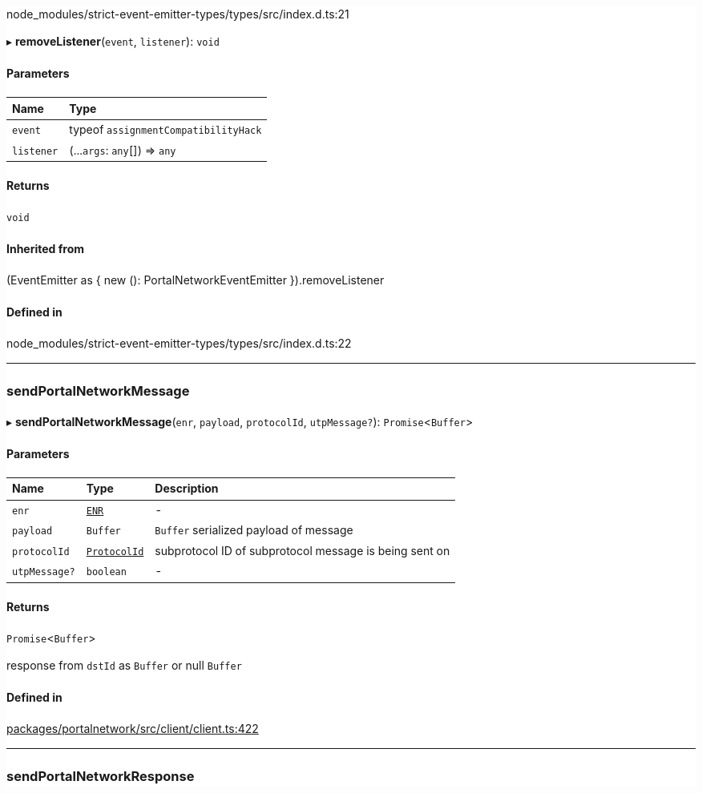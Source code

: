 node_modules/strict-event-emitter-types/types/src/index.d.ts:21

▸ **removeListener**(`event`, `listener`): `void`

#### Parameters

| Name | Type |
| :------ | :------ |
| `event` | typeof `assignmentCompatibilityHack` |
| `listener` | (...`args`: `any`[]) => `any` |

#### Returns

`void`

#### Inherited from

(EventEmitter as { new (): PortalNetworkEventEmitter }).removeListener

#### Defined in

node_modules/strict-event-emitter-types/types/src/index.d.ts:22

___

### sendPortalNetworkMessage

▸ **sendPortalNetworkMessage**(`enr`, `payload`, `protocolId`, `utpMessage?`): `Promise`<`Buffer`\>

#### Parameters

| Name | Type | Description |
| :------ | :------ | :------ |
| `enr` | [`ENR`](ENR.md) | - |
| `payload` | `Buffer` | `Buffer` serialized payload of message |
| `protocolId` | [`ProtocolId`](../enums/ProtocolId.md) | subprotocol ID of subprotocol message is being sent on |
| `utpMessage?` | `boolean` | - |

#### Returns

`Promise`<`Buffer`\>

response from `dstId` as `Buffer` or null `Buffer`

#### Defined in

[packages/portalnetwork/src/client/client.ts:422](https://github.com/ethereumjs/ultralight/blob/9f385ce/packages/portalnetwork/src/client/client.ts#L422)

___

### sendPortalNetworkResponse
